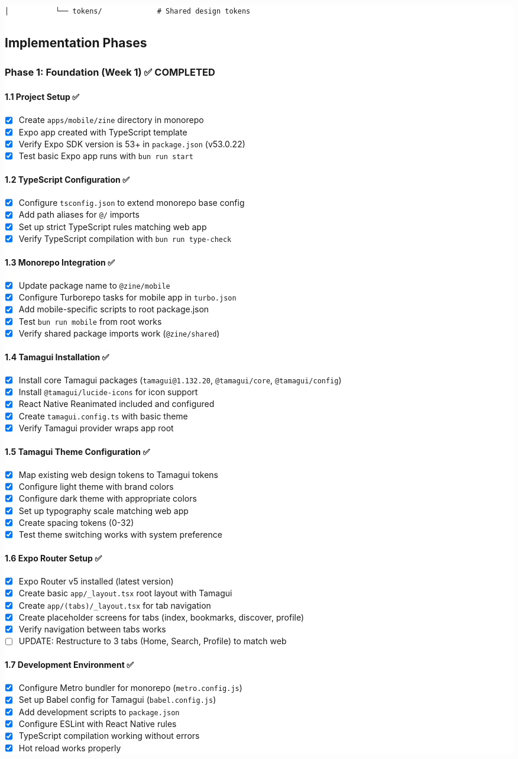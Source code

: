 ```
│           └── tokens/             # Shared design tokens
```

## Implementation Phases

### Phase 1: Foundation (Week 1) ✅ COMPLETED

#### 1.1 Project Setup ✅
- [x] Create `apps/mobile/zine` directory in monorepo
- [x] Expo app created with TypeScript template
- [x] Verify Expo SDK version is 53+ in `package.json` (v53.0.22)
- [x] Test basic Expo app runs with `bun run start`

#### 1.2 TypeScript Configuration ✅
- [x] Configure `tsconfig.json` to extend monorepo base config
- [x] Add path aliases for `@/` imports
- [x] Set up strict TypeScript rules matching web app
- [x] Verify TypeScript compilation with `bun run type-check`

#### 1.3 Monorepo Integration ✅
- [x] Update package name to `@zine/mobile`
- [x] Configure Turborepo tasks for mobile app in `turbo.json`
- [x] Add mobile-specific scripts to root package.json
- [x] Test `bun run mobile` from root works
- [x] Verify shared package imports work (`@zine/shared`)

#### 1.4 Tamagui Installation ✅
- [x] Install core Tamagui packages (`tamagui@1.132.20`, `@tamagui/core`, `@tamagui/config`)
- [x] Install `@tamagui/lucide-icons` for icon support
- [x] React Native Reanimated included and configured
- [x] Create `tamagui.config.ts` with basic theme
- [x] Verify Tamagui provider wraps app root

#### 1.5 Tamagui Theme Configuration ✅
- [x] Map existing web design tokens to Tamagui tokens
- [x] Configure light theme with brand colors
- [x] Configure dark theme with appropriate colors
- [x] Set up typography scale matching web app
- [x] Create spacing tokens (0-32)
- [x] Test theme switching works with system preference

#### 1.6 Expo Router Setup ✅
- [x] Expo Router v5 installed (latest version)
- [x] Create basic `app/_layout.tsx` root layout with Tamagui
- [x] Create `app/(tabs)/_layout.tsx` for tab navigation
- [x] Create placeholder screens for tabs (index, bookmarks, discover, profile)
- [x] Verify navigation between tabs works
- [ ] UPDATE: Restructure to 3 tabs (Home, Search, Profile) to match web

#### 1.7 Development Environment ✅
- [x] Configure Metro bundler for monorepo (`metro.config.js`)
- [x] Set up Babel config for Tamagui (`babel.config.js`)
- [x] Add development scripts to `package.json`
- [x] Configure ESLint with React Native rules
- [x] TypeScript compilation working without errors
- [x] Hot reload works properly
